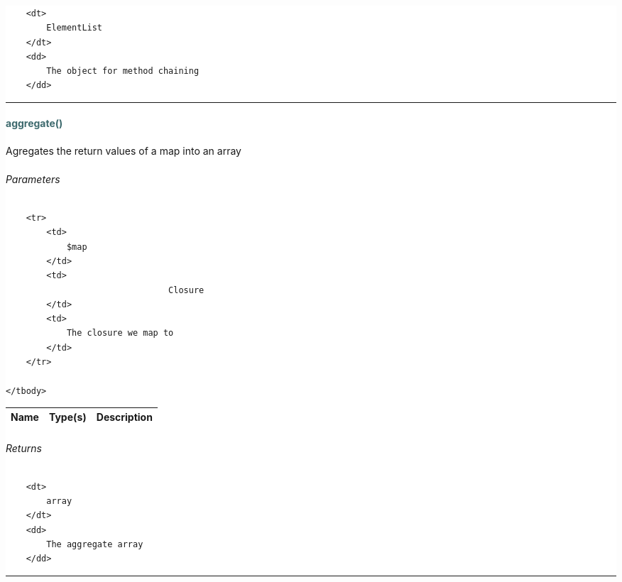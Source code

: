 		<dt>
			ElementList
		</dt>
		<dd>
			The object for method chaining
		</dd>
	
</dl>


<hr />

#### <span style="color:#3e6a6e;">aggregate()</span>

Agregates the return values of a map into an array

###### Parameters

<table>
	<thead>
		<th>Name</th>
		<th>Type(s)</th>
		<th>Description</th>
	</thead>
	<tbody>
			
		<tr>
			<td>
				$map
			</td>
			<td>
									Closure				
			</td>
			<td>
				The closure we map to
			</td>
		</tr>
			
	</tbody>
</table>

###### Returns

<dl>
	
		<dt>
			array
		</dt>
		<dd>
			The aggregate array
		</dd>
	
</dl>


<hr />

